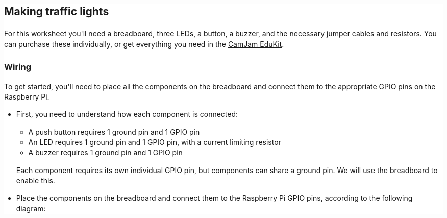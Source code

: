 ## Making traffic lights

For this worksheet you'll need a breadboard, three LEDs, a button, a buzzer, and the necessary jumper cables and resistors. You can purchase these individually, or get everything you need in the [CamJam EduKit](https://thepihut.com/products/camjam-edukit).

### Wiring

To get started, you'll need to place all the components on the breadboard and connect them to the appropriate GPIO pins on the Raspberry Pi.

+ First, you need to understand how each component is connected:

    - A push button requires 1 ground pin and 1 GPIO pin
    - An LED requires 1 ground pin and 1 GPIO pin, with a current limiting resistor
    - A buzzer requires 1 ground pin and 1 GPIO pin

    Each component requires its own individual GPIO pin, but components can share a ground pin. We will use the breadboard to enable this.

+ Place the components on the breadboard and connect them to the Raspberry Pi GPIO pins, according to the following diagram:
